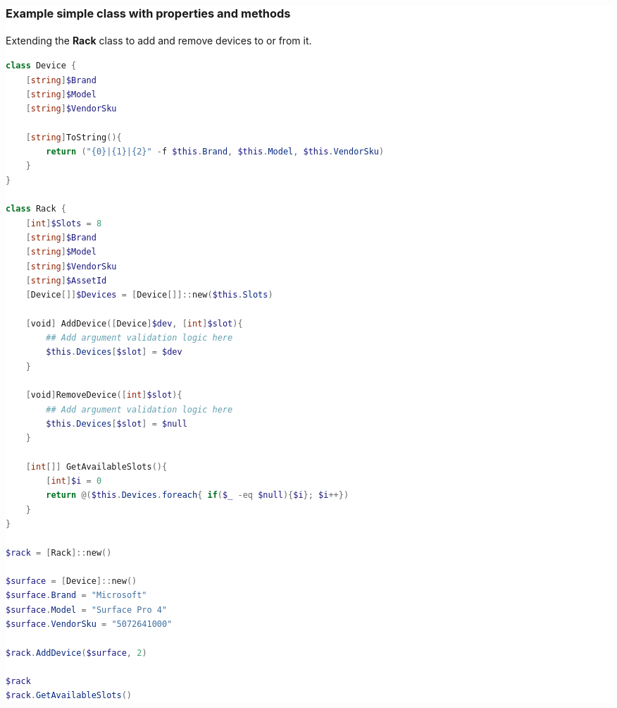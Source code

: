 ### Example simple class with properties and methods

Extending the **Rack** class to add and remove devices
to or from it.

```powershell
class Device {
    [string]$Brand
    [string]$Model
    [string]$VendorSku

    [string]ToString(){
        return ("{0}|{1}|{2}" -f $this.Brand, $this.Model, $this.VendorSku)
    }
}

class Rack {
    [int]$Slots = 8
    [string]$Brand
    [string]$Model
    [string]$VendorSku
    [string]$AssetId
    [Device[]]$Devices = [Device[]]::new($this.Slots)

    [void] AddDevice([Device]$dev, [int]$slot){
        ## Add argument validation logic here
        $this.Devices[$slot] = $dev
    }

    [void]RemoveDevice([int]$slot){
        ## Add argument validation logic here
        $this.Devices[$slot] = $null
    }

    [int[]] GetAvailableSlots(){
        [int]$i = 0
        return @($this.Devices.foreach{ if($_ -eq $null){$i}; $i++})
    }
}

$rack = [Rack]::new()

$surface = [Device]::new()
$surface.Brand = "Microsoft"
$surface.Model = "Surface Pro 4"
$surface.VendorSku = "5072641000"

$rack.AddDevice($surface, 2)

$rack
$rack.GetAvailableSlots()
```
